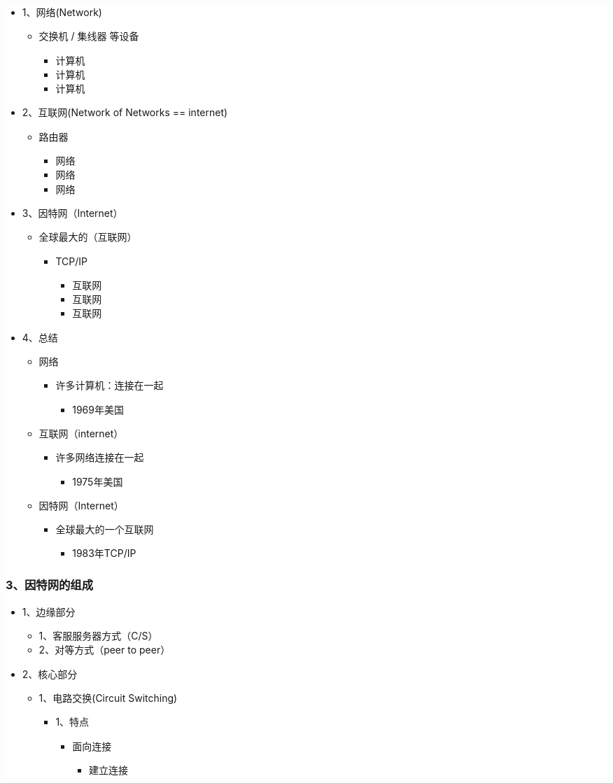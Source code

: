 - 1、网络(Network)

	- 交换机 / 集线器 等设备

		- 计算机
		- 计算机
		- 计算机

- 2、互联网(Network of Networks ==  internet)

	- 路由器

		- 网络
		- 网络
		- 网络

- 3、因特网（Internet）

	- 全球最大的（互联网）

		- TCP/IP

			- 互联网
			- 互联网
			- 互联网

- 4、总结

	- 网络

		- 许多计算机：连接在一起

			- 1969年美国

	- 互联网（internet）

		- 许多网络连接在一起

			- 1975年美国

	- 因特网（Internet）

		- 全球最大的一个互联网

			- 1983年TCP/IP

### 3、因特网的组成

- 1、边缘部分

	- 1、客服服务器方式（C/S）
	- 2、对等方式（peer to peer）

- 2、核心部分

	- 1、电路交换(Circuit Switching)

		- 1、特点

			- 面向连接

				- 建立连接
